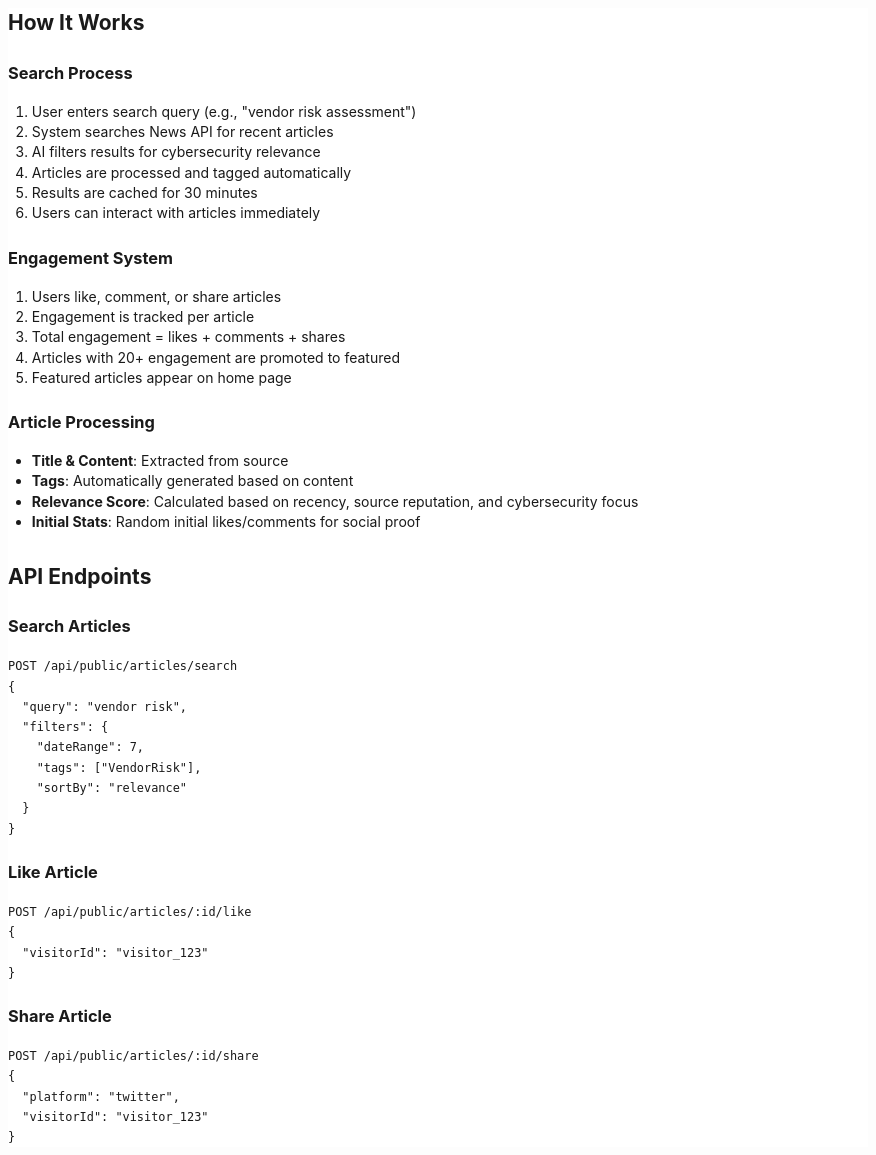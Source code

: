 ## How It Works

### Search Process
1. User enters search query (e.g., "vendor risk assessment")
2. System searches News API for recent articles
3. AI filters results for cybersecurity relevance
4. Articles are processed and tagged automatically
5. Results are cached for 30 minutes
6. Users can interact with articles immediately

### Engagement System
1. Users like, comment, or share articles
2. Engagement is tracked per article
3. Total engagement = likes + comments + shares
4. Articles with 20+ engagement are promoted to featured
5. Featured articles appear on home page

### Article Processing
- **Title & Content**: Extracted from source
- **Tags**: Automatically generated based on content
- **Relevance Score**: Calculated based on recency, source reputation, and cybersecurity focus
- **Initial Stats**: Random initial likes/comments for social proof

## API Endpoints

### Search Articles
```
POST /api/public/articles/search
{
  "query": "vendor risk",
  "filters": {
    "dateRange": 7,
    "tags": ["VendorRisk"],
    "sortBy": "relevance"
  }
}
```

### Like Article
```
POST /api/public/articles/:id/like
{
  "visitorId": "visitor_123"
}
```

### Share Article
```
POST /api/public/articles/:id/share
{
  "platform": "twitter",
  "visitorId": "visitor_123"
}
```
